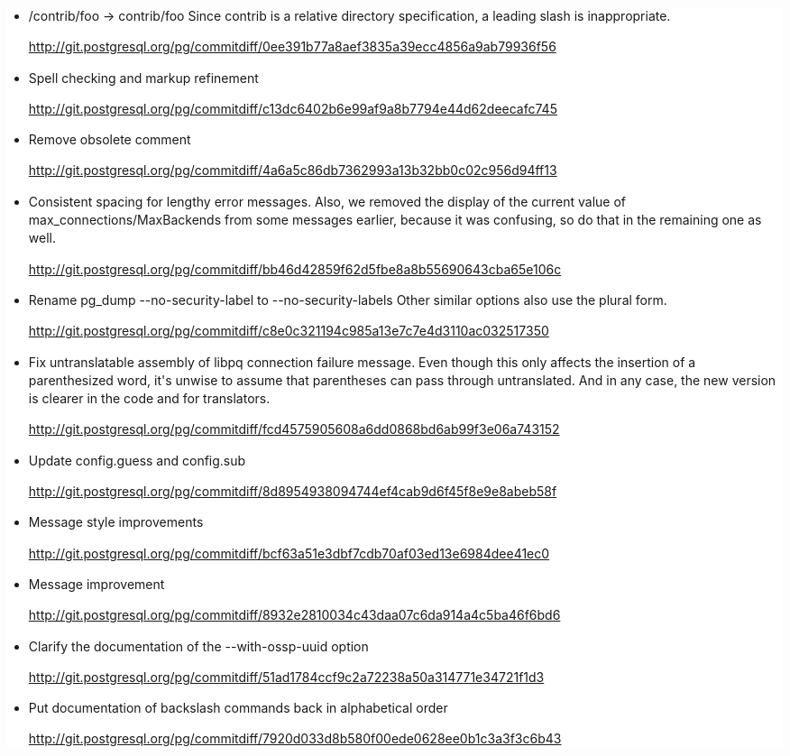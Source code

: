 <ul>

<li>/contrib/foo -&gt; contrib/foo Since contrib is a relative directory specification, a leading slash is inappropriate. 

<a target="_blank" href="http://git.postgresql.org/pg/commitdiff/0ee391b77a8aef3835a39ecc4856a9ab79936f56">http://git.postgresql.org/pg/commitdiff/0ee391b77a8aef3835a39ecc4856a9ab79936f56</a></li>

<li>Spell checking and markup refinement 

<a target="_blank" href="http://git.postgresql.org/pg/commitdiff/c13dc6402b6e99af9a8b7794e44d62deecafc745">http://git.postgresql.org/pg/commitdiff/c13dc6402b6e99af9a8b7794e44d62deecafc745</a></li>

<li>Remove obsolete comment 

<a target="_blank" href="http://git.postgresql.org/pg/commitdiff/4a6a5c86db7362993a13b32bb0c02c956d94ff13">http://git.postgresql.org/pg/commitdiff/4a6a5c86db7362993a13b32bb0c02c956d94ff13</a></li>

<li>Consistent spacing for lengthy error messages. Also, we removed the display of the current value of max_connections/MaxBackends from some messages earlier, because it was confusing, so do that in the remaining one as well. 

<a target="_blank" href="http://git.postgresql.org/pg/commitdiff/bb46d42859f62d5fbe8a8b55690643cba65e106c">http://git.postgresql.org/pg/commitdiff/bb46d42859f62d5fbe8a8b55690643cba65e106c</a></li>

<li>Rename pg_dump --no-security-label to --no-security-labels Other similar options also use the plural form. 

<a target="_blank" href="http://git.postgresql.org/pg/commitdiff/c8e0c321194c985a13e7c7e4d3110ac032517350">http://git.postgresql.org/pg/commitdiff/c8e0c321194c985a13e7c7e4d3110ac032517350</a></li>

<li>Fix untranslatable assembly of libpq connection failure message. Even though this only affects the insertion of a parenthesized word, it's unwise to assume that parentheses can pass through untranslated. And in any case, the new version is clearer in the code and for translators. 

<a target="_blank" href="http://git.postgresql.org/pg/commitdiff/fcd4575905608a6dd0868bd6ab99f3e06a743152">http://git.postgresql.org/pg/commitdiff/fcd4575905608a6dd0868bd6ab99f3e06a743152</a></li>

<li>Update config.guess and config.sub 

<a target="_blank" href="http://git.postgresql.org/pg/commitdiff/8d8954938094744ef4cab9d6f45f8e9e8abeb58f">http://git.postgresql.org/pg/commitdiff/8d8954938094744ef4cab9d6f45f8e9e8abeb58f</a></li>

<li>Message style improvements 

<a target="_blank" href="http://git.postgresql.org/pg/commitdiff/bcf63a51e3dbf7cdb70af03ed13e6984dee41ec0">http://git.postgresql.org/pg/commitdiff/bcf63a51e3dbf7cdb70af03ed13e6984dee41ec0</a></li>

<li>Message improvement 

<a target="_blank" href="http://git.postgresql.org/pg/commitdiff/8932e2810034c43daa07c6da914a4c5ba46f6bd6">http://git.postgresql.org/pg/commitdiff/8932e2810034c43daa07c6da914a4c5ba46f6bd6</a></li>

<li>Clarify the documentation of the --with-ossp-uuid option 

<a target="_blank" href="http://git.postgresql.org/pg/commitdiff/51ad1784ccf9c2a72238a50a314771e34721f1d3">http://git.postgresql.org/pg/commitdiff/51ad1784ccf9c2a72238a50a314771e34721f1d3</a></li>

<li>Put documentation of backslash commands back in alphabetical order 

<a target="_blank" href="http://git.postgresql.org/pg/commitdiff/7920d033d8b580f00ede0628ee0b1c3a3f3c6b43">http://git.postgresql.org/pg/commitdiff/7920d033d8b580f00ede0628ee0b1c3a3f3c6b43</a></li>
